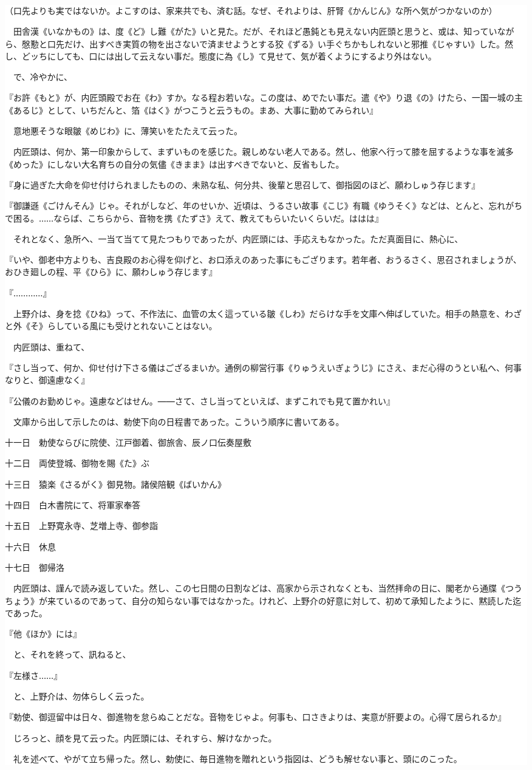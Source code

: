 （口先よりも実ではないか。よこすのは、家来共でも、済む話。なぜ、それよりは、肝腎《かんじん》な所へ気がつかないのか）

　田舎漢《いなかもの》は、度《ど》し難《がた》いと見た。だが、それほど愚鈍とも見えない内匠頭と思うと、或は、知っていながら、慇懃と口先だけ、出すべき実質の物を出さないで済ませようとする狡《ずる》い手ぐちかもしれないと邪推《じゃすい》した。然し、どッちにしても、口には出して云えない事だ。態度に為《し》て見せて、気が着くようにするより外はない。

　で、冷やかに、

『お許《もと》が、内匠頭殿でお在《わ》すか。なる程お若いな。この度は、めでたい事だ。遣《や》り退《の》けたら、一国一城の主《あるじ》として、いちだんと、箔《はく》がつこうと云うもの。まあ、大事に勤めてみられい』

　意地悪そうな眼皺《めじわ》に、薄笑いをたたえて云った。

　内匠頭は、何か、第一印象からして、まずいものを感じた。親しめない老人である。然し、他家へ行って膝を屈するような事を滅多《めった》にしない大名育ちの自分の気儘《きまま》は出すべきでないと、反省もした。

『身に過ぎた大命を仰せ付けられましたものの、未熟な私、何分共、後輩と思召して、御指図のほど、願わしゅう存じます』

『御謙遜《ごけんそん》じゃ。それがしなど、年のせいか、近頃は、うるさい故事《こじ》有職《ゆうそく》などは、とんと、忘れがちで困る。……ならば、こちらから、音物を携《たずさ》えて、教えてもらいたいくらいだ。ははは』

　それとなく、急所へ、一当て当てて見たつもりであったが、内匠頭には、手応えもなかった。ただ真面目に、熱心に、

『いや、御老中方よりも、吉良殿のお心得を仰げと、お口添えのあった事にもござります。若年者、おうるさく、思召されましょうが、おひき廻しの程、平《ひら》に、願わしゅう存じます』

『…………』

　上野介は、身を捻《ひね》って、不作法に、血管の太く這っている皺《しわ》だらけな手を文庫へ伸ばしていた。相手の熱意を、わざと外《そ》らしている風にも受けとれないことはない。

　内匠頭は、重ねて、

『さし当って、何か、仰せ付け下さる儀はござるまいか。通例の柳営行事《りゅうえいぎょうじ》にさえ、まだ心得のうとい私へ、何事なりと、御遠慮なく』

『公儀のお勤めじゃ。遠慮などはせん。――さて、さし当ってといえば、まずこれでも見て置かれい』

　文庫から出して示したのは、勅使下向の日程書であった。こういう順序に書いてある。

十一日　勅使ならびに院使、江戸御着、御旅舎、辰ノ口伝奏屋敷

十二日　両使登城、御物を賜《た》ぶ

十三日　猿楽《さるがく》御見物。諸侯陪観《ばいかん》

十四日　白木書院にて、将軍家奉答

十五日　上野寛永寺、芝増上寺、御参詣

十六日　休息

十七日　御帰洛

　内匠頭は、謹んで読み返していた。然し、この七日間の日割などは、高家から示されなくとも、当然拝命の日に、閣老から通牒《つうちょう》が来ているのであって、自分の知らない事ではなかった。けれど、上野介の好意に対して、初めて承知したように、黙読した迄であった。

『他《ほか》には』

　と、それを終って、訊ねると、

『左様さ……』

　と、上野介は、勿体らしく云った。

『勅使、御逗留中は日々、御進物を怠らぬことだな。音物をじゃよ。何事も、口さきよりは、実意が肝要よの。心得て居られるか』

　じろっと、顔を見て云った。内匠頭には、それすら、解けなかった。

　礼を述べて、やがて立ち帰った。然し、勅使に、毎日進物を贈れという指図は、どうも解せない事と、頭にのこった。
